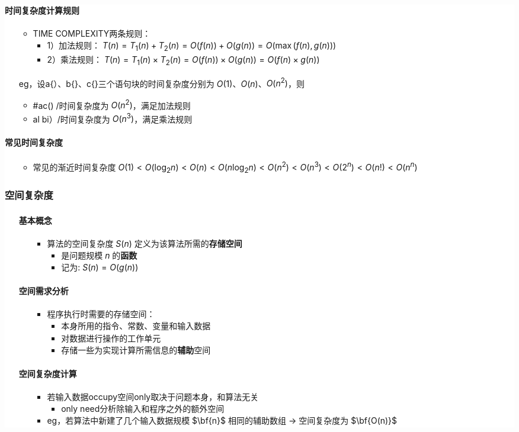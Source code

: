 </ul>

#### 时间复杂度计算规则

<ul>

- TIME COMPLEXITY两条规则：
  - 1）加法规则：
    $T(n)=T_{1}(n)+T_{2}(n)=O(f(n))+O(g(n))=O(\operatorname*{max}(f(n),g(n)))$
  - 2）乘法规则：
    $T(n)=T_{1}(n)\times T_{2}(n)=O(f(n))\times O(g(n))=O(f(n)\times g(n))$

eg，设a{）、b{}、c{}三个语句块的时间复杂度分别为 $O(1)$、$O(n)$、$O(n^{2})$，则
-  #ac() /时间复杂度为 $O(n^{2})$，满足加法规则
- al bi）/时间复杂度为 $O(n^{3})$，满足乘法规则

</ul>

#### 常见时间复杂度

<ul>

- 常见的渐近时间复杂度
  $O(1)<O(\log_{2}n)<O(n)<O(n\log_{2}n)<O(n^{2})<O(n^{3})<O(2^{n})<O(n!)<O(n^{n})$

</ul>

</ul>

### 空间复杂度

<ul>

#### 基本概念

<ul>

- 算法的空间复杂度 $S(n)$ 定义为该算法所需的**存储空间**
  - 是问题规模 $n$ 的**函数**
  - 记为: $S(n)=O(g(n))$

</ul>

#### 空间需求分析

<ul>

- 程序执行时需要的存储空间：
  - 本身所用的指令、常数、变量和输入数据
  - 对数据进行操作的工作单元
  - 存储一些为实现计算所需信息的**辅助**空间

</ul>

#### 空间复杂度计算

<ul>

- 若输入数据occupy空间only取决于问题本身，和算法无关
  - only need分析除输入和程序之外的额外空间
- eg，若算法中新建了几个输入数据规模 $\bf{n}$ 相同的辅助数组 → 空间复杂度为 $\bf{O(n)}$
